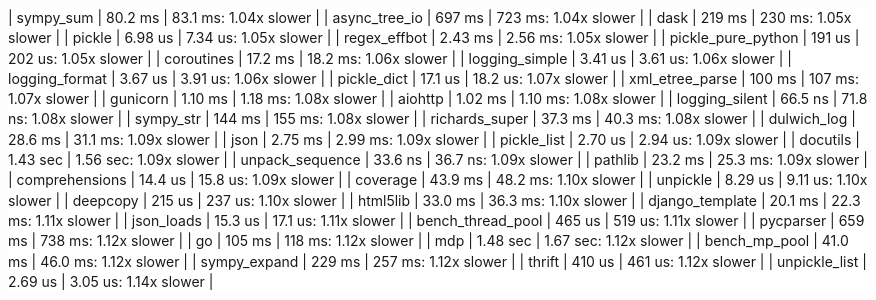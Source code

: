 | sympy_sum                  | 80.2 ms                                                | 83.1 ms: 1.04x slower                                                  |
| async_tree_io              | 697 ms                                                 | 723 ms: 1.04x slower                                                   |
| dask                       | 219 ms                                                 | 230 ms: 1.05x slower                                                   |
| pickle                     | 6.98 us                                                | 7.34 us: 1.05x slower                                                  |
| regex_effbot               | 2.43 ms                                                | 2.56 ms: 1.05x slower                                                  |
| pickle_pure_python         | 191 us                                                 | 202 us: 1.05x slower                                                   |
| coroutines                 | 17.2 ms                                                | 18.2 ms: 1.06x slower                                                  |
| logging_simple             | 3.41 us                                                | 3.61 us: 1.06x slower                                                  |
| logging_format             | 3.67 us                                                | 3.91 us: 1.06x slower                                                  |
| pickle_dict                | 17.1 us                                                | 18.2 us: 1.07x slower                                                  |
| xml_etree_parse            | 100 ms                                                 | 107 ms: 1.07x slower                                                   |
| gunicorn                   | 1.10 ms                                                | 1.18 ms: 1.08x slower                                                  |
| aiohttp                    | 1.02 ms                                                | 1.10 ms: 1.08x slower                                                  |
| logging_silent             | 66.5 ns                                                | 71.8 ns: 1.08x slower                                                  |
| sympy_str                  | 144 ms                                                 | 155 ms: 1.08x slower                                                   |
| richards_super             | 37.3 ms                                                | 40.3 ms: 1.08x slower                                                  |
| dulwich_log                | 28.6 ms                                                | 31.1 ms: 1.09x slower                                                  |
| json                       | 2.75 ms                                                | 2.99 ms: 1.09x slower                                                  |
| pickle_list                | 2.70 us                                                | 2.94 us: 1.09x slower                                                  |
| docutils                   | 1.43 sec                                               | 1.56 sec: 1.09x slower                                                 |
| unpack_sequence            | 33.6 ns                                                | 36.7 ns: 1.09x slower                                                  |
| pathlib                    | 23.2 ms                                                | 25.3 ms: 1.09x slower                                                  |
| comprehensions             | 14.4 us                                                | 15.8 us: 1.09x slower                                                  |
| coverage                   | 43.9 ms                                                | 48.2 ms: 1.10x slower                                                  |
| unpickle                   | 8.29 us                                                | 9.11 us: 1.10x slower                                                  |
| deepcopy                   | 215 us                                                 | 237 us: 1.10x slower                                                   |
| html5lib                   | 33.0 ms                                                | 36.3 ms: 1.10x slower                                                  |
| django_template            | 20.1 ms                                                | 22.3 ms: 1.11x slower                                                  |
| json_loads                 | 15.3 us                                                | 17.1 us: 1.11x slower                                                  |
| bench_thread_pool          | 465 us                                                 | 519 us: 1.11x slower                                                   |
| pycparser                  | 659 ms                                                 | 738 ms: 1.12x slower                                                   |
| go                         | 105 ms                                                 | 118 ms: 1.12x slower                                                   |
| mdp                        | 1.48 sec                                               | 1.67 sec: 1.12x slower                                                 |
| bench_mp_pool              | 41.0 ms                                                | 46.0 ms: 1.12x slower                                                  |
| sympy_expand               | 229 ms                                                 | 257 ms: 1.12x slower                                                   |
| thrift                     | 410 us                                                 | 461 us: 1.12x slower                                                   |
| unpickle_list              | 2.69 us                                                | 3.05 us: 1.14x slower                                                  |